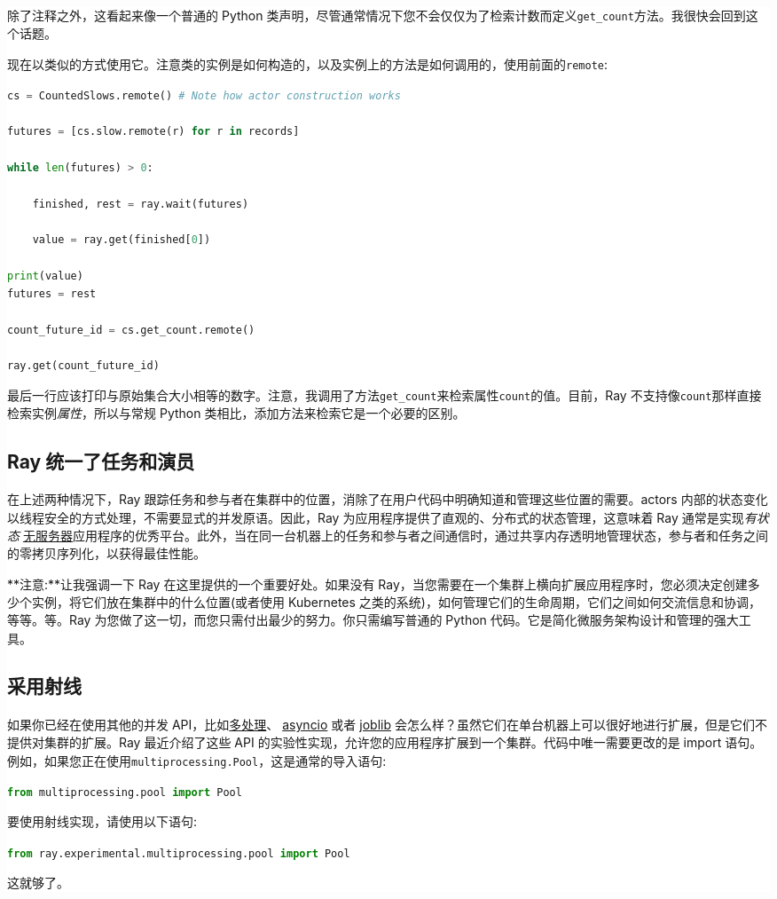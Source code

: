 
除了注释之外，这看起来像一个普通的 Python 类声明，尽管通常情况下您不会仅仅为了检索计数而定义`get_count`方法。我很快会回到这个话题。

现在以类似的方式使用它。注意类的实例是如何构造的，以及实例上的方法是如何调用的，使用前面的`remote`:

```py
cs = CountedSlows.remote() # Note how actor construction works

futures = [cs.slow.remote(r) for r in records]

while len(futures) > 0:

    finished, rest = ray.wait(futures)

    value = ray.get(finished[0])

print(value)
futures = rest

count_future_id = cs.get_count.remote()

ray.get(count_future_id)
```

最后一行应该打印与原始集合大小相等的数字。注意，我调用了方法`get_count`来检索属性`count`的值。目前，Ray 不支持像`​count`那样直接检索实例*属性*，所以与常规 Python 类相比，添加方法来检索它是一个必要的区别。

## Ray 统一了任务和演员

在上述两种情况下，Ray 跟踪任务和参与者在集群中的位置，消除了在用户代码中明确知道和管理这些位置的需要。actors 内部的状态变化以线程安全的方式处理，不需要显式的并发原语。因此，Ray 为应用程序提供了直观的、分布式的状态管理，这意味着 Ray 通常是实现*有状态* [无服务器](https://en.wikipedia.org/wiki/Serverless_computing)应用程序的优秀平台。此外，当在同一台机器上的任务和参与者之间通信时，通过共享内存透明地管理状态，参与者和任务之间的零拷贝序列化，以获得最佳性能。

**注意:**让我强调一下 Ray 在这里提供的一个重要好处。如果没有 Ray，当您需要在一个集群上横向扩展应用程序时，您必须决定创建多少个实例，将它们放在集群中的什么位置(或者使用 Kubernetes 之类的系统)，如何管理它们的生命周期，它们之间如何交流信息和协调，等等。等。Ray 为您做了这一切，而您只需付出最少的努力。你只需编写普通的 Python 代码。它是简化微服务架构设计和管理的强大工具。

## 采用射线

如果你已经在使用其他的并发 API，比如[多处理](https://docs.python.org/3.8/library/multiprocessing.html)、 [asyncio](https://docs.python.org/3.8/library/asyncio.html?highlight=asyncio#module-asyncio) 或者 [joblib](https://joblib.readthedocs.io/en/latest/) 会怎么样？虽然它们在单台机器上可以很好地进行扩展，但是它们不提供对集群的扩展。Ray 最近介绍了这些 API 的实验性实现，允许您的应用程序扩展到一个集群。代码中唯一需要更改的是 import 语句。例如，如果您正在使用`multiprocessing.Pool`，这是通常的导入语句:

```py
from multiprocessing.pool import Pool

```

要使用射线实现，请使用以下语句:

```py
from ray.experimental.multiprocessing.pool import Pool
```

这就够了。
